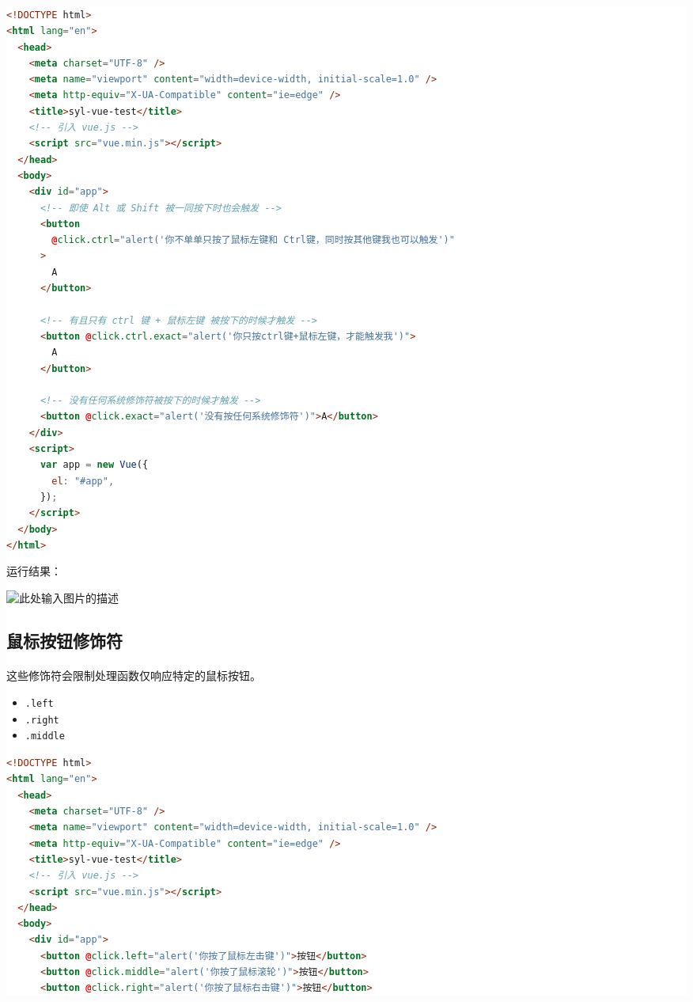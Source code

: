 ```html
<!DOCTYPE html>
<html lang="en">
  <head>
    <meta charset="UTF-8" />
    <meta name="viewport" content="width=device-width, initial-scale=1.0" />
    <meta http-equiv="X-UA-Compatible" content="ie=edge" />
    <title>syl-vue-test</title>
    <!-- 引入 vue.js -->
    <script src="vue.min.js"></script>
  </head>
  <body>
    <div id="app">
      <!-- 即使 Alt 或 Shift 被一同按下时也会触发 -->
      <button
        @click.ctrl="alert('你不单单只按了鼠标左键和 Ctrl键，同时按其他键我也可以触发')"
      >
        A
      </button>

      <!-- 有且只有 ctrl 键 + 鼠标左键 被按下的时候才触发 -->
      <button @click.ctrl.exact="alert('你只按ctrl键+鼠标左键，才能触发我')">
        A
      </button>

      <!-- 没有任何系统修饰符被按下的时候才触发 -->
      <button @click.exact="alert('没有按任何系统修饰符')">A</button>
    </div>
    <script>
      var app = new Vue({
        el: "#app",
      });
    </script>
  </body>
</html>
```

运行结果：

![此处输入图片的描述](https://doc.shiyanlou.com/document-uid940410labid10292timestamp1552639077590.png)

## 鼠标按钮修饰符

这些修饰符会限制处理函数仅响应特定的鼠标按钮。

- `.left`
- `.right`
- `.middle`

```html
<!DOCTYPE html>
<html lang="en">
  <head>
    <meta charset="UTF-8" />
    <meta name="viewport" content="width=device-width, initial-scale=1.0" />
    <meta http-equiv="X-UA-Compatible" content="ie=edge" />
    <title>syl-vue-test</title>
    <!-- 引入 vue.js -->
    <script src="vue.min.js"></script>
  </head>
  <body>
    <div id="app">
      <button @click.left="alert('你按了鼠标左击键')">按钮</button>
      <button @click.middle="alert('你按了鼠标滚轮')">按钮</button>
      <button @click.right="alert('你按了鼠标右击键')">按钮</button>
```